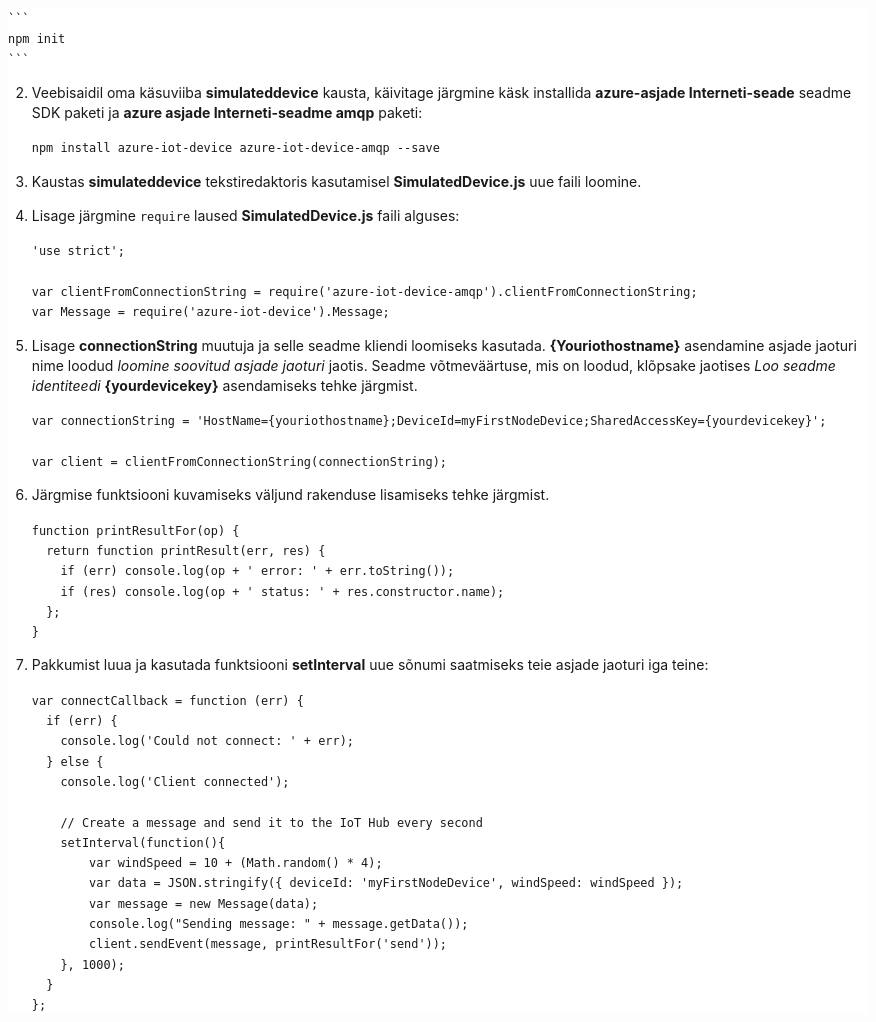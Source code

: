     ```
    npm init
    ```

2. Veebisaidil oma käsuviiba **simulateddevice** kausta, käivitage järgmine käsk installida **azure-asjade Interneti-seade** seadme SDK paketi ja **azure asjade Interneti-seadme amqp** paketi:

    ```
    npm install azure-iot-device azure-iot-device-amqp --save
    ```

3. Kaustas **simulateddevice** tekstiredaktoris kasutamisel **SimulatedDevice.js** uue faili loomine.

4. Lisage järgmine `require` laused **SimulatedDevice.js** faili alguses:

    ```
    'use strict';

    var clientFromConnectionString = require('azure-iot-device-amqp').clientFromConnectionString;
    var Message = require('azure-iot-device').Message;
    ```

5. Lisage **connectionString** muutuja ja selle seadme kliendi loomiseks kasutada. **{Youriothostname}** asendamine asjade jaoturi nime loodud *loomine soovitud asjade jaoturi* jaotis. Seadme võtmeväärtuse, mis on loodud, klõpsake jaotises *Loo seadme identiteedi* **{yourdevicekey}** asendamiseks tehke järgmist.

    ```
    var connectionString = 'HostName={youriothostname};DeviceId=myFirstNodeDevice;SharedAccessKey={yourdevicekey}';
    
    var client = clientFromConnectionString(connectionString);
    ```

6. Järgmise funktsiooni kuvamiseks väljund rakenduse lisamiseks tehke järgmist.

    ```
    function printResultFor(op) {
      return function printResult(err, res) {
        if (err) console.log(op + ' error: ' + err.toString());
        if (res) console.log(op + ' status: ' + res.constructor.name);
      };
    }
    ```

7. Pakkumist luua ja kasutada funktsiooni **setInterval** uue sõnumi saatmiseks teie asjade jaoturi iga teine:

    ```
    var connectCallback = function (err) {
      if (err) {
        console.log('Could not connect: ' + err);
      } else {
        console.log('Client connected');

        // Create a message and send it to the IoT Hub every second
        setInterval(function(){
            var windSpeed = 10 + (Math.random() * 4);
            var data = JSON.stringify({ deviceId: 'myFirstNodeDevice', windSpeed: windSpeed });
            var message = new Message(data);
            console.log("Sending message: " + message.getData());
            client.sendEvent(message, printResultFor('send'));
        }, 1000);
      }
    };
    ```
